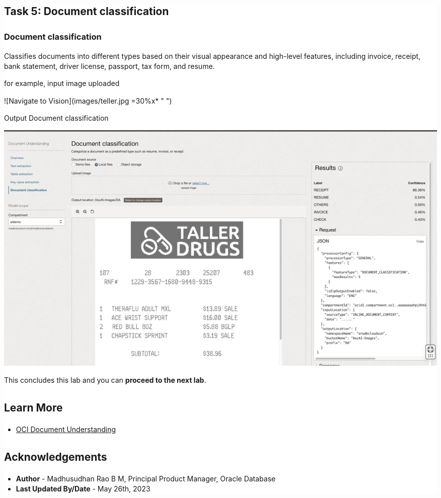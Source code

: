 ## Task 5: Document classification

### Document classification

Classifies documents into different types based on their visual appearance and high-level features, including invoice, receipt, bank statement, driver license, passport, tax form, and resume.

for example, input image uploaded

![Navigate to Vision](images/teller.jpg =30%x* " ")

Output Document classification

![Navigate to Vision](images/doc-classification.png " ")
  
This concludes this lab and you can **proceed to the next lab**.

## Learn More

* [OCI Document Understanding](https://docs.oracle.com/en-us/iaas/document-understanding/document-understanding/using/home.htm)

## Acknowledgements

* **Author** - Madhusudhan Rao B M, Principal Product Manager, Oracle Database
* **Last Updated By/Date** - May 26th, 2023